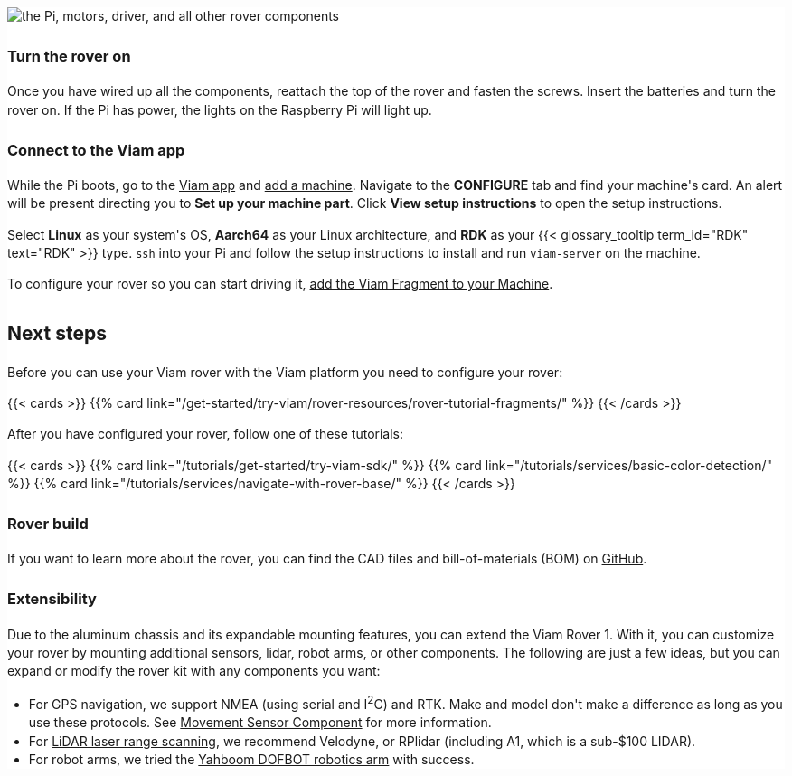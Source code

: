 ![the Pi, motors, driver, and all other rover components](/get-started/try-viam/rover-resources/viam-rover/rover-with-pi.jpg)

### Turn the rover on

Once you have wired up all the components, reattach the top of the rover and fasten the screws.
Insert the batteries and turn the rover on.
If the Pi has power, the lights on the Raspberry Pi will light up.

### Connect to the Viam app

While the Pi boots, go to the [Viam app](https://app.viam.com/robots) and [add a machine](/fleet/machines/#add-a-new-machine).
Navigate to the **CONFIGURE** tab and find your machine's card.
An alert will be present directing you to **Set up your machine part**.
Click **View setup instructions** to open the setup instructions.

Select **Linux** as your system's OS, **Aarch64** as your Linux architecture, and **RDK** as your {{< glossary_tooltip term_id="RDK" text="RDK" >}} type.
`ssh` into your Pi and follow the setup instructions to install and run `viam-server` on the machine.

To configure your rover so you can start driving it, [add the Viam Fragment to your Machine](/get-started/try-viam/rover-resources/rover-tutorial-fragments/).

## Next steps

Before you can use your Viam rover with the Viam platform you need to configure your rover:

{{< cards >}}
{{% card link="/get-started/try-viam/rover-resources/rover-tutorial-fragments/" %}}
{{< /cards >}}

After you have configured your rover, follow one of these tutorials:

{{< cards >}}
{{% card link="/tutorials/get-started/try-viam-sdk/" %}}
{{% card link="/tutorials/services/basic-color-detection/" %}}
{{% card link="/tutorials/services/navigate-with-rover-base/" %}}
{{< /cards >}}

### Rover build

If you want to learn more about the rover, you can find the CAD files and bill-of-materials (BOM) on [GitHub](https://github.com/viamrobotics/Rover-VR1).

### Extensibility

Due to the aluminum chassis and its expandable mounting features, you can extend the Viam Rover 1.
With it, you can customize your rover by mounting additional sensors, lidar, robot arms, or other components.
The following are just a few ideas, but you can expand or modify the rover kit with any components you want:

- For GPS navigation, we support NMEA (using serial and I<sup>2</sup>C) and RTK.
  Make and model don't make a difference as long as you use these protocols.
  See [Movement Sensor Component](/components/movement-sensor/) for more information.
- For [LiDAR laser range scanning](/mobility/slam/cartographer/), we recommend Velodyne, or RPlidar (including A1, which is a sub-$100 LIDAR).
- For robot arms, we tried the [Yahboom DOFBOT robotics arm](https://category.yahboom.net/products/dofbot-jetson_nano) with success.
